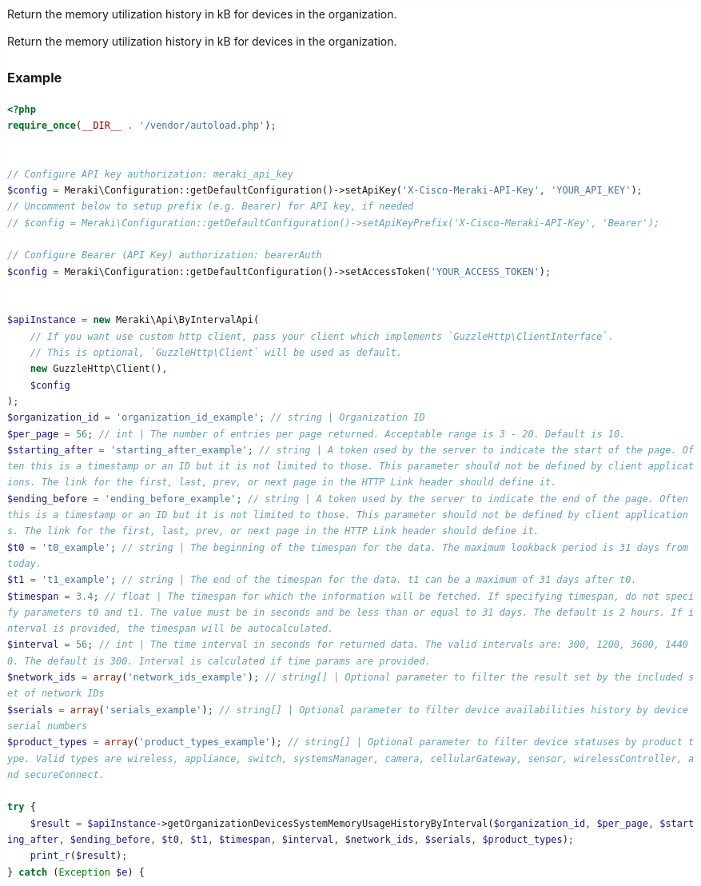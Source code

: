 Return the memory utilization history in kB for devices in the organization.

Return the memory utilization history in kB for devices in the organization.

### Example

```php
<?php
require_once(__DIR__ . '/vendor/autoload.php');


// Configure API key authorization: meraki_api_key
$config = Meraki\Configuration::getDefaultConfiguration()->setApiKey('X-Cisco-Meraki-API-Key', 'YOUR_API_KEY');
// Uncomment below to setup prefix (e.g. Bearer) for API key, if needed
// $config = Meraki\Configuration::getDefaultConfiguration()->setApiKeyPrefix('X-Cisco-Meraki-API-Key', 'Bearer');

// Configure Bearer (API Key) authorization: bearerAuth
$config = Meraki\Configuration::getDefaultConfiguration()->setAccessToken('YOUR_ACCESS_TOKEN');


$apiInstance = new Meraki\Api\ByIntervalApi(
    // If you want use custom http client, pass your client which implements `GuzzleHttp\ClientInterface`.
    // This is optional, `GuzzleHttp\Client` will be used as default.
    new GuzzleHttp\Client(),
    $config
);
$organization_id = 'organization_id_example'; // string | Organization ID
$per_page = 56; // int | The number of entries per page returned. Acceptable range is 3 - 20. Default is 10.
$starting_after = 'starting_after_example'; // string | A token used by the server to indicate the start of the page. Often this is a timestamp or an ID but it is not limited to those. This parameter should not be defined by client applications. The link for the first, last, prev, or next page in the HTTP Link header should define it.
$ending_before = 'ending_before_example'; // string | A token used by the server to indicate the end of the page. Often this is a timestamp or an ID but it is not limited to those. This parameter should not be defined by client applications. The link for the first, last, prev, or next page in the HTTP Link header should define it.
$t0 = 't0_example'; // string | The beginning of the timespan for the data. The maximum lookback period is 31 days from today.
$t1 = 't1_example'; // string | The end of the timespan for the data. t1 can be a maximum of 31 days after t0.
$timespan = 3.4; // float | The timespan for which the information will be fetched. If specifying timespan, do not specify parameters t0 and t1. The value must be in seconds and be less than or equal to 31 days. The default is 2 hours. If interval is provided, the timespan will be autocalculated.
$interval = 56; // int | The time interval in seconds for returned data. The valid intervals are: 300, 1200, 3600, 14400. The default is 300. Interval is calculated if time params are provided.
$network_ids = array('network_ids_example'); // string[] | Optional parameter to filter the result set by the included set of network IDs
$serials = array('serials_example'); // string[] | Optional parameter to filter device availabilities history by device serial numbers
$product_types = array('product_types_example'); // string[] | Optional parameter to filter device statuses by product type. Valid types are wireless, appliance, switch, systemsManager, camera, cellularGateway, sensor, wirelessController, and secureConnect.

try {
    $result = $apiInstance->getOrganizationDevicesSystemMemoryUsageHistoryByInterval($organization_id, $per_page, $starting_after, $ending_before, $t0, $t1, $timespan, $interval, $network_ids, $serials, $product_types);
    print_r($result);
} catch (Exception $e) {
```